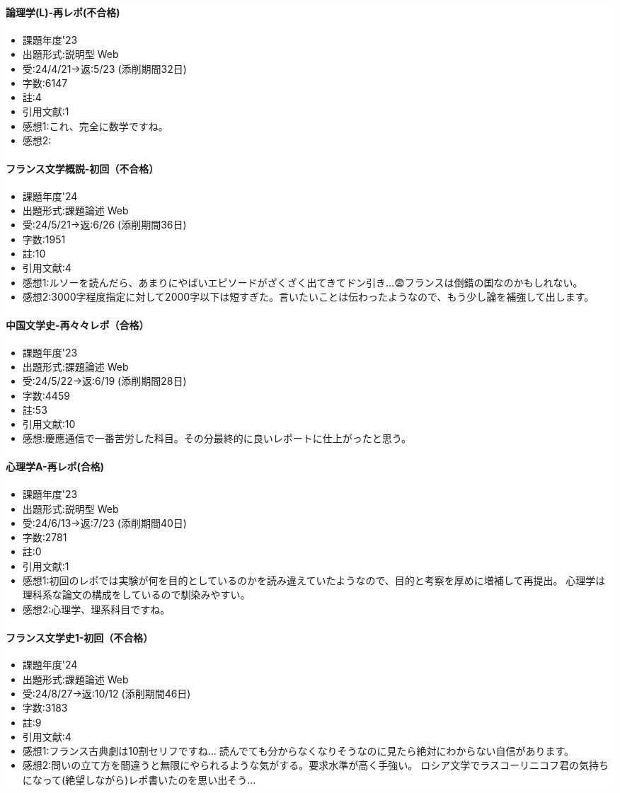 #### 論理学(L)-再レポ(不合格)
* 課題年度'23
* 出題形式:説明型 Web 
* 受:24/4/21→返:5/23 (添削期間32日)
* 字数:6147
* 註:4
* 引用文献:1
* 感想1:これ、完全に数学ですね。
* 感想2:

#### フランス文学概説-初回（不合格）
* 課題年度'24
* 出題形式:課題論述 Web
* 受:24/5/21→返:6/26 (添削期間36日)
* 字数:1951
* 註:10
* 引用文献:4
* 感想1:ルソーを読んだら、あまりにやばいエピソードがざくざく出てきてドン引き…😨フランスは倒錯の国なのかもしれない。
* 感想2:3000字程度指定に対して2000字以下は短すぎた。言いたいことは伝わったようなので、もう少し論を補強して出します。

#### 中国文学史-再々々レポ（合格）
* 課題年度'23
* 出題形式:課題論述 Web
* 受:24/5/22→返:6/19 (添削期間28日)
* 字数:4459
* 註:53
* 引用文献:10
* 感想:慶應通信で一番苦労した科目。その分最終的に良いレポートに仕上がったと思う。

#### 心理学A-再レポ(合格)
* 課題年度'23
* 出題形式:説明型 Web
* 受:24/6/13→返:7/23 (添削期間40日)
* 字数:2781
* 註:0
* 引用文献:1
* 感想1:初回のレポでは実験が何を目的としているのかを読み違えていたようなので、目的と考察を厚めに増補して再提出。
  心理学は理科系な論文の構成をしているので馴染みやすい。
* 感想2:心理学、理系科目ですね。

#### フランス文学史1-初回（不合格）
* 課題年度'24
* 出題形式:課題論述 Web
* 受:24/8/27→返:10/12 (添削期間46日)
* 字数:3183
* 註:9
* 引用文献:4
* 感想1:フランス古典劇は10割セリフですね...
  読んでても分からなくなりそうなのに見たら絶対にわからない自信があります。
* 感想2:問いの立て方を間違うと無限にやられるような気がする。要求水準が高く手強い。
  ロシア文学でラスコーリニコフ君の気持ちになって(絶望しながら)レポ書いたのを思い出そう…
